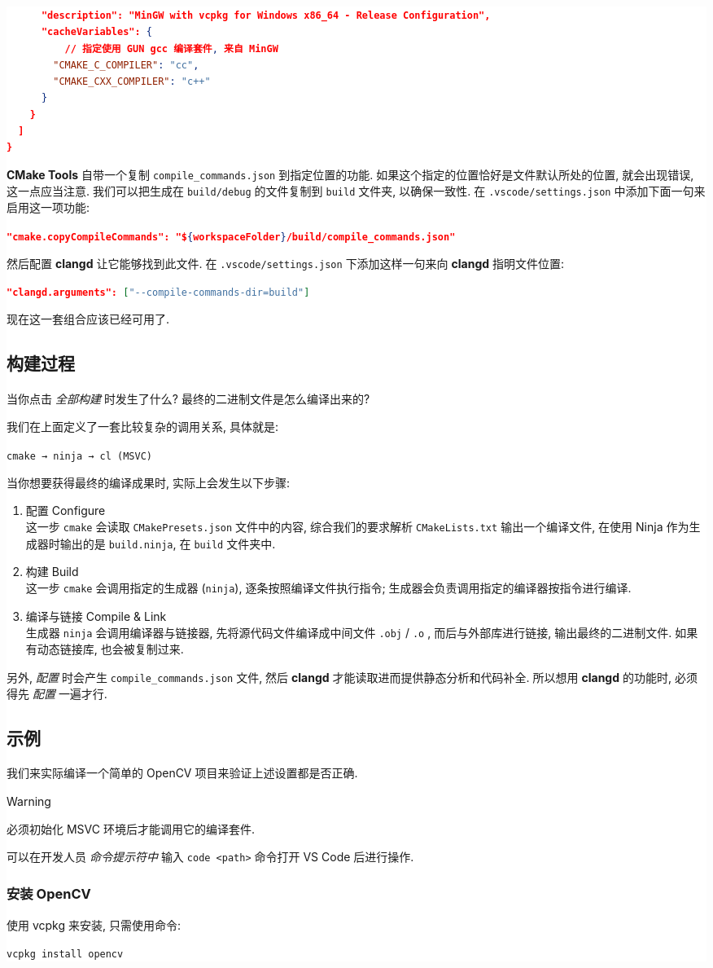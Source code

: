 ```json
      "description": "MinGW with vcpkg for Windows x86_64 - Release Configuration",
      "cacheVariables": {
	      // 指定使用 GUN gcc 编译套件, 来自 MinGW
        "CMAKE_C_COMPILER": "cc",
        "CMAKE_CXX_COMPILER": "c++"
      }
    }
  ]
}
```

**CMake Tools** 自带一个复制 `compile_commands.json` 到指定位置的功能. 如果这个指定的位置恰好是文件默认所处的位置, 就会出现错误, 这一点应当注意. 我们可以把生成在 `build/debug` 的文件复制到 `build` 文件夹, 以确保一致性. 在 `.vscode/settings.json` 中添加下面一句来启用这一项功能:
```json
"cmake.copyCompileCommands": "${workspaceFolder}/build/compile_commands.json"
```

然后配置 **clangd** 让它能够找到此文件. 在 `.vscode/settings.json` 下添加这样一句来向 **clangd** 指明文件位置:
```json
"clangd.arguments": ["--compile-commands-dir=build"]
```

现在这一套组合应该已经可用了.

## 构建过程
当你点击 *全部构建* 时发生了什么? 最终的二进制文件是怎么编译出来的?

我们在上面定义了一套比较复杂的调用关系, 具体就是:
```
cmake → ninja → cl (MSVC)
```

当你想要获得最终的编译成果时, 实际上会发生以下步骤:
1. 配置 Configure  
	这一步 `cmake` 会读取 `CMakePresets.json` 文件中的内容, 综合我们的要求解析 `CMakeLists.txt` 输出一个编译文件, 在使用 Ninja 作为生成器时输出的是 `build.ninja`, 在 `build` 文件夹中.

2. 构建 Build  
	  这一步 `cmake` 会调用指定的生成器 (`ninja`), 逐条按照编译文件执行指令; 生成器会负责调用指定的编译器按指令进行编译.

3. 编译与链接 Compile & Link  
	  生成器 `ninja` 会调用编译器与链接器, 先将源代码文件编译成中间文件 `.obj` / `.o` , 而后与外部库进行链接, 输出最终的二进制文件. 如果有动态链接库, 也会被复制过来.

另外, *配置* 时会产生 `compile_commands.json` 文件, 然后 **clangd** 才能读取进而提供静态分析和代码补全. 所以想用 **clangd** 的功能时, 必须得先 *配置* 一遍才行.

## 示例
我们来实际编译一个简单的 OpenCV 项目来验证上述设置都是否正确.

> [!Warning]
> 必须初始化 MSVC 环境后才能调用它的编译套件.
> 
> 可以在开发人员 *命令提示符中* 输入 `code <path>` 命令打开 VS Code 后进行操作.

### 安装 OpenCV
使用 vcpkg 来安装, 只需使用命令:
```bash
vcpkg install opencv
```


[^1]: https://cmake.org/cmake/help/latest/variable/CMAKE_EXPORT_COMPILE_COMMANDS.html